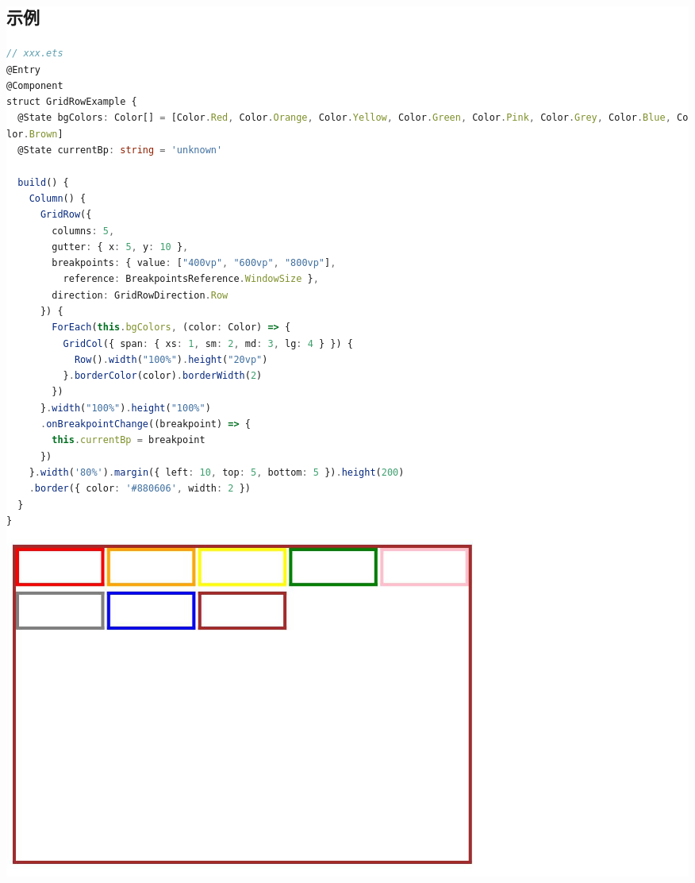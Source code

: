 ## 示例

```ts
// xxx.ets
@Entry
@Component
struct GridRowExample {
  @State bgColors: Color[] = [Color.Red, Color.Orange, Color.Yellow, Color.Green, Color.Pink, Color.Grey, Color.Blue, Color.Brown]
  @State currentBp: string = 'unknown'

  build() {
    Column() {
      GridRow({
        columns: 5,
        gutter: { x: 5, y: 10 },
        breakpoints: { value: ["400vp", "600vp", "800vp"],
          reference: BreakpointsReference.WindowSize },
        direction: GridRowDirection.Row
      }) {
        ForEach(this.bgColors, (color: Color) => {
          GridCol({ span: { xs: 1, sm: 2, md: 3, lg: 4 } }) {
            Row().width("100%").height("20vp")
          }.borderColor(color).borderWidth(2)
        })
      }.width("100%").height("100%")
      .onBreakpointChange((breakpoint) => {
        this.currentBp = breakpoint
      })
    }.width('80%').margin({ left: 10, top: 5, bottom: 5 }).height(200)
    .border({ color: '#880606', width: 2 })
  }
}
```

![figures/gridrow.png](figures/gridrow.png)
